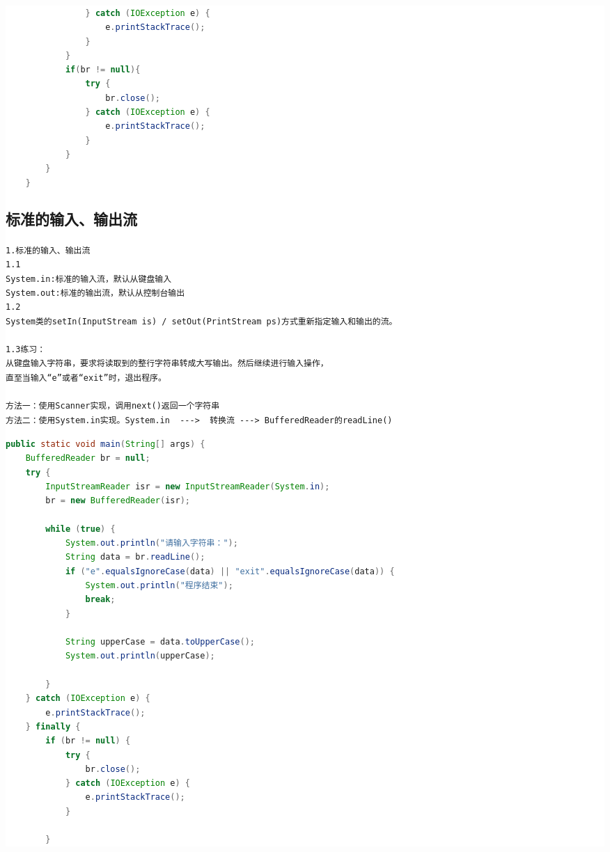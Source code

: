 ```java
                } catch (IOException e) {
                    e.printStackTrace();
                }
            }
            if(br != null){
                try {
                    br.close();
                } catch (IOException e) {
                    e.printStackTrace();
                }
            }
        }
    }
```



## 标准的输入、输出流

```
1.标准的输入、输出流
1.1
System.in:标准的输入流，默认从键盘输入
System.out:标准的输出流，默认从控制台输出
1.2
System类的setIn(InputStream is) / setOut(PrintStream ps)方式重新指定输入和输出的流。

1.3练习：
从键盘输入字符串，要求将读取到的整行字符串转成大写输出。然后继续进行输入操作，
直至当输入“e”或者“exit”时，退出程序。

方法一：使用Scanner实现，调用next()返回一个字符串
方法二：使用System.in实现。System.in  --->  转换流 ---> BufferedReader的readLine()
```

```java
public static void main(String[] args) {
    BufferedReader br = null;
    try {
        InputStreamReader isr = new InputStreamReader(System.in);
        br = new BufferedReader(isr);

        while (true) {
            System.out.println("请输入字符串：");
            String data = br.readLine();
            if ("e".equalsIgnoreCase(data) || "exit".equalsIgnoreCase(data)) {
                System.out.println("程序结束");
                break;
            }

            String upperCase = data.toUpperCase();
            System.out.println(upperCase);

        }
    } catch (IOException e) {
        e.printStackTrace();
    } finally {
        if (br != null) {
            try {
                br.close();
            } catch (IOException e) {
                e.printStackTrace();
            }

        }
```